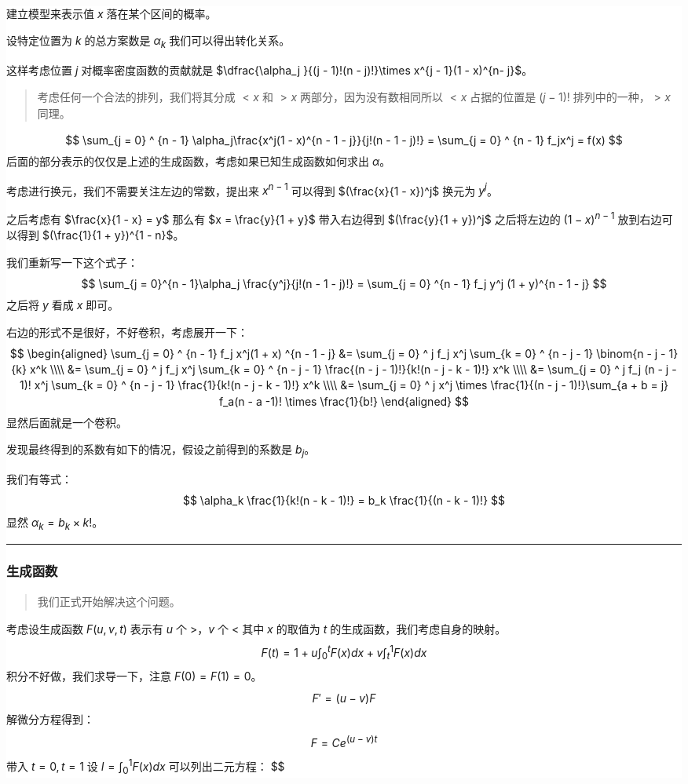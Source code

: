 建立模型来表示值 $x$ 落在某个区间的概率。

设特定位置为 $k$ 的总方案数是 $\alpha_k$ 我们可以得出转化关系。

这样考虑位置 $j$ 对概率密度函数的贡献就是 $\dfrac{\alpha_j }{(j - 1)!(n - j)!}\times x^{j - 1}(1 - x)^{n-  j}$。

> 考虑任何一个合法的排列，我们将其分成 $< x$ 和 $> x$ 两部分，因为没有数相同所以 $< x$ 占据的位置是 $(j - 1)!$ 排列中的一种，$> x$ 同理。

$$
\sum_{j = 0} ^ {n - 1} \alpha_j\frac{x^j(1 - x)^{n - 1 - j}}{j!(n - 1 - j)!} = \sum_{j = 0} ^ {n - 1} f_jx^j = f(x)
$$
后面的部分表示的仅仅是上述的生成函数，考虑如果已知生成函数如何求出 $\alpha$。

考虑进行换元，我们不需要关注左边的常数，提出来 $x^{n - 1}$ 可以得到 $(\frac{x}{1 - x})^j$ 换元为 $y^j$。

之后考虑有 $\frac{x}{1 - x} = y$ 那么有 $x = \frac{y}{1 + y}$ 带入右边得到 $(\frac{y}{1 + y})^j$ 之后将左边的 $(1 - x)^{n - 1}$ 放到右边可以得到 $(\frac{1}{1 + y})^{1 - n}$。

我们重新写一下这个式子：
$$
\sum_{j = 0}^{n - 1}\alpha_j \frac{y^j}{j!(n - 1 - j)!} = \sum_{j = 0} ^{n - 1} f_j y^j (1 + y)^{n - 1 - j}
$$
之后将 $y$ 看成 $x$ 即可。

右边的形式不是很好，不好卷积，考虑展开一下：
$$
\begin{aligned}
\sum_{j = 0} ^ {n - 1} f_j x^j(1 + x) ^{n - 1 - j} &= \sum_{j = 0} ^ j f_j x^j \sum_{k = 0} ^ {n - j - 1} \binom{n - j - 1}{k} x^k \\\\
&= \sum_{j = 0} ^ j f_j x^j \sum_{k = 0} ^ {n - j - 1} \frac{(n - j - 1)!}{k!(n - j - k - 1)!} x^k \\\\
&= \sum_{j = 0} ^ j f_j (n - j - 1)! x^j \sum_{k = 0} ^ {n - j - 1} \frac{1}{k!(n - j - k - 1)!} x^k \\\\
&= \sum_{j = 0} ^ j x^j \times \frac{1}{(n - j - 1)!}\sum_{a + b = j} f_a(n - a -1)! \times \frac{1}{b!}
\end{aligned}
$$
显然后面就是一个卷积。

发现最终得到的系数有如下的情况，假设之前得到的系数是 $b_j$。

我们有等式：
$$
\alpha_k \frac{1}{k!(n - k - 1)!} = b_k \frac{1}{(n - k - 1)!}
$$
显然 $\alpha_k = b_k \times k!$。

---

### 生成函数

> 我们正式开始解决这个问题。

考虑设生成函数 $F(u, v, t)$ 表示有 $u$ 个 $>$，$v$ 个 $<$ 其中 $x$ 的取值为 $t$ 的生成函数，我们考虑自身的映射。
$$
F(t) = 1 + u\int_{0}^ t F(x) dx + v\int_{t}^{1} F(x) dx
$$
积分不好做，我们求导一下，注意 $F(0) = F(1) = 0$。
$$
F' = (u - v) F
$$
解微分方程得到：
$$
F = Ce^{(u - v)t}
$$
带入 $t = 0, t = 1$ 设 $I = \int_{0}^1 F(x) dx$ 可以列出二元方程：
$$